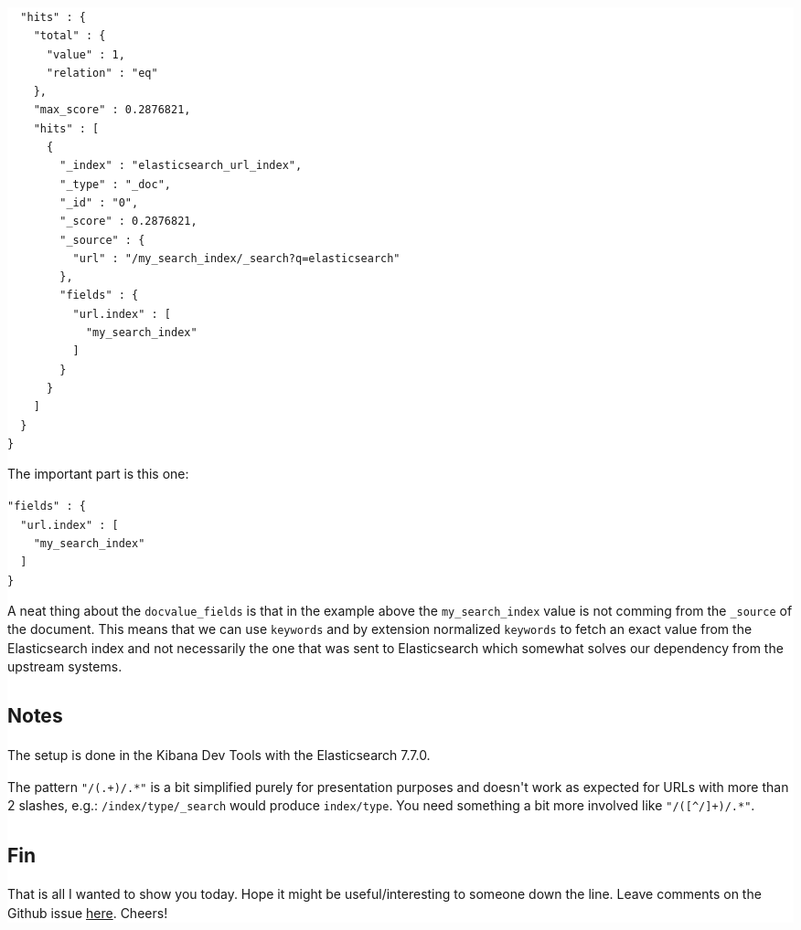 ```
  "hits" : {
    "total" : {
      "value" : 1,
      "relation" : "eq"
    },
    "max_score" : 0.2876821,
    "hits" : [
      {
        "_index" : "elasticsearch_url_index",
        "_type" : "_doc",
        "_id" : "0",
        "_score" : 0.2876821,
        "_source" : {
          "url" : "/my_search_index/_search?q=elasticsearch"
        },
        "fields" : {
          "url.index" : [
            "my_search_index"
          ]
        }
      }
    ]
  }
}
```

The important part is this one:
```
"fields" : {
  "url.index" : [
    "my_search_index"
  ]
}
```

A neat thing about the `docvalue_fields` is that in the example above the `my_search_index` value is not comming from the `_source` of the document. This means that we can use `keywords` and by extension normalized `keywords` to fetch an exact value from the Elasticsearch index and not necessarily the one that was sent to Elasticsearch which somewhat solves our dependency from the upstream systems.

## Notes

The setup is done in the Kibana Dev Tools with the Elasticsearch 7.7.0.

The pattern `"/(.+)/.*"` is a bit simplified purely for presentation purposes and doesn't work as expected for URLs with more than 2 slashes, e.g.: `/index/type/_search` would produce `index/type`. You need something a bit more involved like `"/([^/]+)/.*"`.

## Fin

That is all I wanted to show you today. Hope it might be useful/interesting to someone down the line. Leave comments on the Github issue [here](https://github.com/dainiusjocas/blog/issues/7). Cheers!
